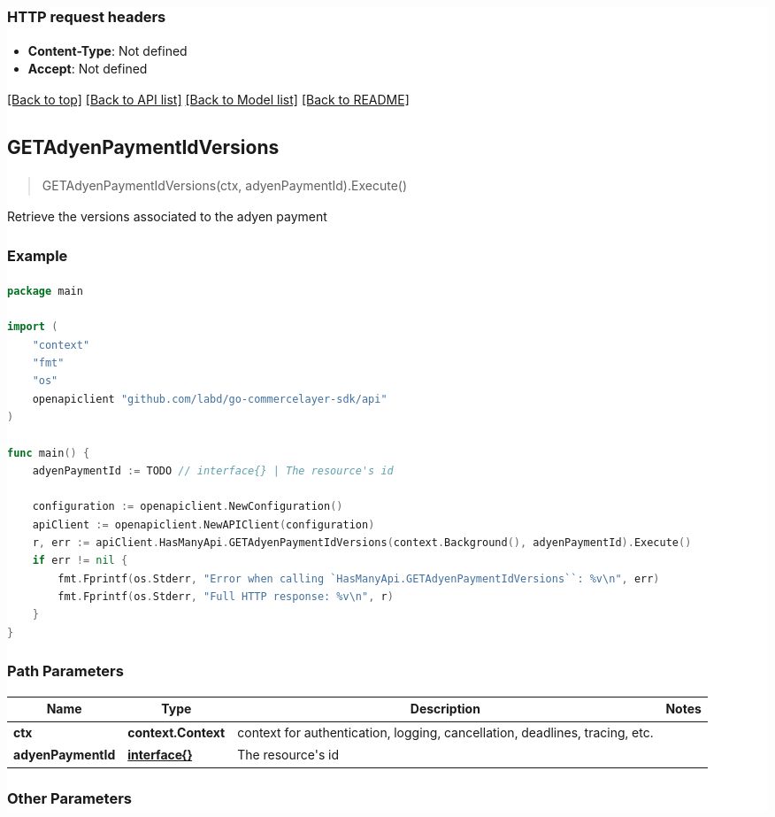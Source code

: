 ### HTTP request headers

- **Content-Type**: Not defined
- **Accept**: Not defined

[[Back to top]](#) [[Back to API list]](../README.md#documentation-for-api-endpoints)
[[Back to Model list]](../README.md#documentation-for-models)
[[Back to README]](../README.md)


## GETAdyenPaymentIdVersions

> GETAdyenPaymentIdVersions(ctx, adyenPaymentId).Execute()

Retrieve the versions associated to the adyen payment



### Example

```go
package main

import (
    "context"
    "fmt"
    "os"
    openapiclient "github.com/labd/go-commercelayer-sdk/api"
)

func main() {
    adyenPaymentId := TODO // interface{} | The resource's id

    configuration := openapiclient.NewConfiguration()
    apiClient := openapiclient.NewAPIClient(configuration)
    r, err := apiClient.HasManyApi.GETAdyenPaymentIdVersions(context.Background(), adyenPaymentId).Execute()
    if err != nil {
        fmt.Fprintf(os.Stderr, "Error when calling `HasManyApi.GETAdyenPaymentIdVersions``: %v\n", err)
        fmt.Fprintf(os.Stderr, "Full HTTP response: %v\n", r)
    }
}
```

### Path Parameters


Name | Type | Description  | Notes
------------- | ------------- | ------------- | -------------
**ctx** | **context.Context** | context for authentication, logging, cancellation, deadlines, tracing, etc.
**adyenPaymentId** | [**interface{}**](.md) | The resource&#39;s id | 

### Other Parameters
